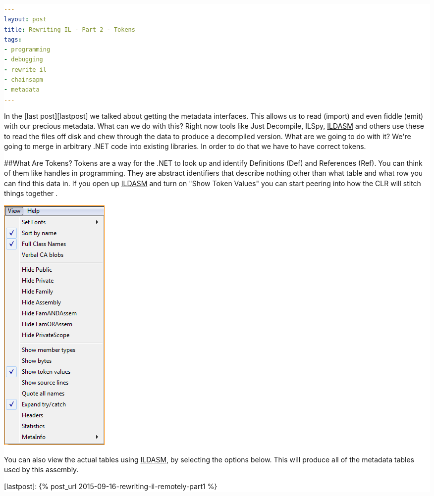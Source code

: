 ```yaml
---
layout: post
title: Rewriting IL - Part 2 - Tokens
tags:
- programming
- debugging
- rewrite il
- chainsapm
- metadata
---
```

In the [last post][lastpost] we talked about getting the metadata interfaces. This allows us to read (import) and even fiddle (emit) with our precious metadata. What can we do with this? Right now tools like Just Decompile, ILSpy, [ILDASM][ildasm] and others use these to read the files off disk and chew through the data to produce a decompiled version. What are we going to do with it? We're going to merge in arbitrary .NET code into existing libraries. In order to do that we have to have correct tokens.

##What Are Tokens?
Tokens are a way for the .NET to look up and identify Definitions (Def) and References (Ref). You can think of them like handles in programming. They are abstract identifiers that describe nothing other than what table and what row you can find this data in. If you open up [ILDASM][ildasm] and turn on "Show Token Values" you can start peering into how the CLR will stitch things together .

![TokenMenu](/images/ildasm_viewtoken.png)

You can also view the actual tables using [ILDASM][ildasm], by selecting the options below. This will produce all of the metadata tables used by this assembly.


[CorImpl]: https://msdn.microsoft.com/en-us/library/ms233456(v=vs.110).aspx
[CorAttr]: https://msdn.microsoft.com/en-us/library/ms231030(v=vs.110).aspx
[CorElem]: https://msdn.microsoft.com/en-us/library/ms232600(v=vs.110).aspx
[CorCall]: https://msdn.microsoft.com/en-us/library/ms231239(v=vs.110).aspx
[ildasm]: https://msdn.microsoft.com/en-us/library/aa309387(v=vs.71).aspx
[multifile]: https://msdn.microsoft.com/en-us/library/168k2ah5(v=vs.110).aspx
[modmeta]: https://msdn.microsoft.com/en-us/library/ms231432(v=vs.110).aspx
[ecma]: http://www.ecma-international.org/publications/files/ECMA-ST/ECMA-335.pdf
[davebro]: http://blogs.msdn.com/b/davbr/
[clrprofiler]: https://clrprofiler.codeplex.com/
[chains]: https://github.com/chainsapm/chainsapm
[setmask]: https://msdn.microsoft.com/en-us/library/ms230853(v=vs.110).aspx
[modloads]: view-source:https://msdn.microsoft.com/en-us/library/ms231874(v=vs.110).aspx
[cprofsetmask]: https://github.com/chainsapm/chainsapm/blob/7719622aa908954807c339b704f77acafcf467be/clrprofiler/src/profiler/profilermain.cpp#L476-L551
[modstart]: https://msdn.microsoft.com/en-US/library/ms231897(v=VS.110).aspx
[modfin]: https://msdn.microsoft.com/en-us/library/ms230105(v=vs.110).aspx
[modattached]: https://msdn.microsoft.com/en-us/library/ms232480(v=vs.110).aspx
[modmeta]: https://msdn.microsoft.com/en-us/library/ms231432(v=vs.110).aspx
[lastpost]: {% post_url 2015-09-16-rewriting-il-remotely-part1 %}